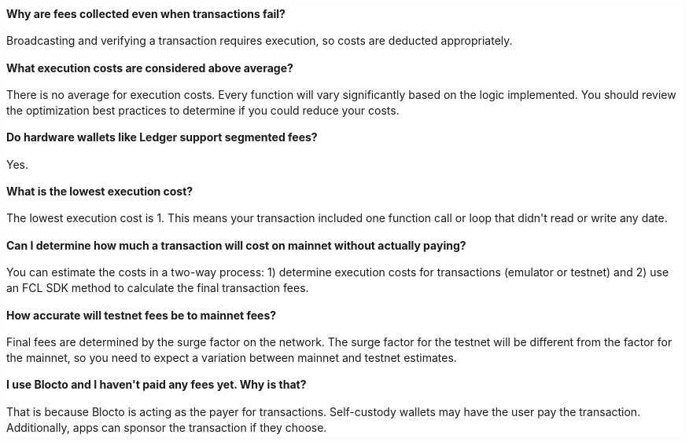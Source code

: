 **Why are fees collected even when transactions fail?**

Broadcasting and verifying a transaction requires execution, so costs are deducted appropriately.

**What execution costs are considered above average?**

There is no average for execution costs. Every function will vary significantly based on the logic implemented. You should review the optimization best practices to determine if you could reduce your costs.

**Do hardware wallets like Ledger support segmented fees?**

Yes.

**What is the lowest execution cost?**

The lowest execution cost is 1. This means your transaction included one function call or loop that didn't read or write any date.

**Can I determine how much a transaction will cost on mainnet without actually paying?**

You can estimate the costs in a two-way process: 1) determine execution costs for transactions (emulator or testnet) and 2) use an FCL SDK method to calculate the final transaction fees.

**How accurate will testnet fees be to mainnet fees?**

Final fees are determined by the surge factor on the network. The surge factor for the testnet will be different from the factor for the mainnet, so you need to expect a variation between mainnet and testnet estimates.

**I use Blocto and I haven't paid any fees yet. Why is that?**

That is because Blocto is acting as the payer for transactions. Self-custody wallets may have the user pay the transaction. Additionally, apps can sponsor the transaction if they choose.
